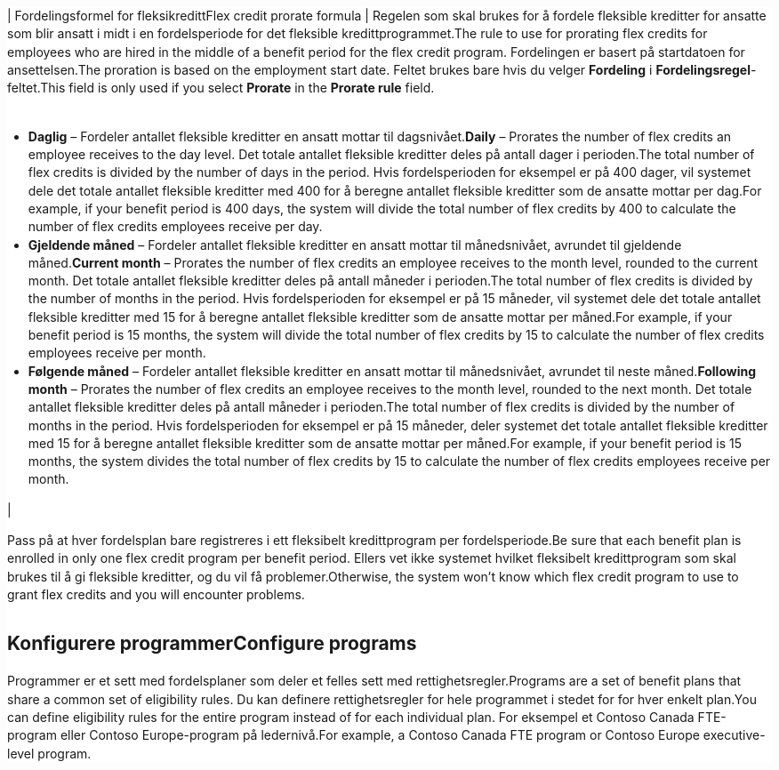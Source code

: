    | <span data-ttu-id="97254-349">Fordelingsformel for fleksikreditt</span><span class="sxs-lookup"><span data-stu-id="97254-349">Flex credit prorate formula</span></span> | <span data-ttu-id="97254-350">Regelen som skal brukes for å fordele fleksible kreditter for ansatte som blir ansatt i midt i en fordelsperiode for det fleksible kredittprogrammet.</span><span class="sxs-lookup"><span data-stu-id="97254-350">The rule to use for prorating flex credits for employees who are hired in the middle of a benefit period for the flex credit program.</span></span> <span data-ttu-id="97254-351">Fordelingen er basert på startdatoen for ansettelsen.</span><span class="sxs-lookup"><span data-stu-id="97254-351">The proration is based on the employment start date.</span></span> <span data-ttu-id="97254-352">Feltet brukes bare hvis du velger **Fordeling** i **Fordelingsregel**-feltet.</span><span class="sxs-lookup"><span data-stu-id="97254-352">This field is only used if you select **Prorate** in the **Prorate rule** field.</span></span> </br></br><ul><li><span data-ttu-id="97254-353">**Daglig** – Fordeler antallet fleksible kreditter en ansatt mottar til dagsnivået.</span><span class="sxs-lookup"><span data-stu-id="97254-353">**Daily** – Prorates the number of flex credits an employee receives to the day level.</span></span> <span data-ttu-id="97254-354">Det totale antallet fleksible kreditter deles på antall dager i perioden.</span><span class="sxs-lookup"><span data-stu-id="97254-354">The total number of flex credits is divided by the number of days in the period.</span></span> <span data-ttu-id="97254-355">Hvis fordelsperioden for eksempel er på 400 dager, vil systemet dele det totale antallet fleksible kreditter med 400 for å beregne antallet fleksible kreditter som de ansatte mottar per dag.</span><span class="sxs-lookup"><span data-stu-id="97254-355">For example, if your benefit period is 400 days, the system will divide the total number of flex credits by 400 to calculate the number of flex credits employees receive per day.</span></span></li><li><span data-ttu-id="97254-356">**Gjeldende måned** – Fordeler antallet fleksible kreditter en ansatt mottar til månedsnivået, avrundet til gjeldende måned.</span><span class="sxs-lookup"><span data-stu-id="97254-356">**Current month** – Prorates the number of flex credits an employee receives to the month level, rounded to the current month.</span></span> <span data-ttu-id="97254-357">Det totale antallet fleksible kreditter deles på antall måneder i perioden.</span><span class="sxs-lookup"><span data-stu-id="97254-357">The total number of flex credits is divided by the number of months in the period.</span></span> <span data-ttu-id="97254-358">Hvis fordelsperioden for eksempel er på 15 måneder, vil systemet dele det totale antallet fleksible kreditter med 15 for å beregne antallet fleksible kreditter som de ansatte mottar per måned.</span><span class="sxs-lookup"><span data-stu-id="97254-358">For example, if your benefit period is 15 months, the system will divide the total number of flex credits by 15 to calculate the number of flex credits employees receive per month.</span></span></li><li><span data-ttu-id="97254-359">**Følgende måned** – Fordeler antallet fleksible kreditter en ansatt mottar til månedsnivået, avrundet til neste måned.</span><span class="sxs-lookup"><span data-stu-id="97254-359">**Following month** – Prorates the number of flex credits an employee receives to the month level, rounded to the next month.</span></span> <span data-ttu-id="97254-360">Det totale antallet fleksible kreditter deles på antall måneder i perioden.</span><span class="sxs-lookup"><span data-stu-id="97254-360">The total number of flex credits is divided by the number of months in the period.</span></span> <span data-ttu-id="97254-361">Hvis fordelsperioden for eksempel er på 15 måneder, deler systemet det totale antallet fleksible kreditter med 15 for å beregne antallet fleksible kreditter som de ansatte mottar per måned.</span><span class="sxs-lookup"><span data-stu-id="97254-361">For example, if your benefit period is 15 months, the system divides the total number of flex credits by 15 to calculate the number of flex credits employees receive per month.</span></span></li></ul> |
   
   <span data-ttu-id="97254-362">Pass på at hver fordelsplan bare registreres i ett fleksibelt kredittprogram per fordelsperiode.</span><span class="sxs-lookup"><span data-stu-id="97254-362">Be sure that each benefit plan is enrolled in only one flex credit program per benefit period.</span></span> <span data-ttu-id="97254-363">Ellers vet ikke systemet hvilket fleksibelt kredittprogram som skal brukes til å gi fleksible kreditter, og du vil få problemer.</span><span class="sxs-lookup"><span data-stu-id="97254-363">Otherwise, the system won’t know which flex credit program to use to grant flex credits and you will encounter problems.</span></span> 

## <a name="configure-programs"></a><span data-ttu-id="97254-364">Konfigurere programmer</span><span class="sxs-lookup"><span data-stu-id="97254-364">Configure programs</span></span>

<span data-ttu-id="97254-365">Programmer er et sett med fordelsplaner som deler et felles sett med rettighetsregler.</span><span class="sxs-lookup"><span data-stu-id="97254-365">Programs are a set of benefit plans that share a common set of eligibility rules.</span></span> <span data-ttu-id="97254-366">Du kan definere rettighetsregler for hele programmet i stedet for for hver enkelt plan.</span><span class="sxs-lookup"><span data-stu-id="97254-366">You can define eligibility rules for the entire program instead of for each individual plan.</span></span> <span data-ttu-id="97254-367">For eksempel et Contoso Canada FTE-program eller Contoso Europe-program på ledernivå.</span><span class="sxs-lookup"><span data-stu-id="97254-367">For example, a Contoso Canada FTE program or Contoso Europe executive-level program.</span></span> 
